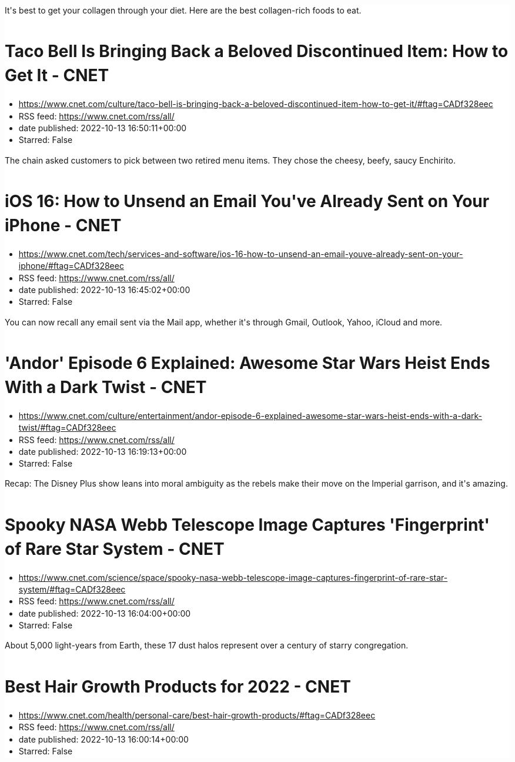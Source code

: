 It's best to get your collagen through your diet. Here are the best collagen-rich foods to eat.

# Taco Bell Is Bringing Back a Beloved Discontinued Item: How to Get It     - CNET
 - https://www.cnet.com/culture/taco-bell-is-bringing-back-a-beloved-discontinued-item-how-to-get-it/#ftag=CADf328eec
 - RSS feed: https://www.cnet.com/rss/all/
 - date published: 2022-10-13 16:50:11+00:00
 - Starred: False

The chain asked customers to pick between two retired menu items. They chose the cheesy, beefy, saucy Enchirito.

# iOS 16: How to Unsend an Email You've Already Sent on Your iPhone     - CNET
 - https://www.cnet.com/tech/services-and-software/ios-16-how-to-unsend-an-email-youve-already-sent-on-your-iphone/#ftag=CADf328eec
 - RSS feed: https://www.cnet.com/rss/all/
 - date published: 2022-10-13 16:45:02+00:00
 - Starred: False

You can now recall any email sent via the Mail app, whether it's through Gmail, Outlook, Yahoo, iCloud and more.

# 'Andor' Episode 6 Explained: Awesome Star Wars Heist Ends With a Dark Twist     - CNET
 - https://www.cnet.com/culture/entertainment/andor-episode-6-explained-awesome-star-wars-heist-ends-with-a-dark-twist/#ftag=CADf328eec
 - RSS feed: https://www.cnet.com/rss/all/
 - date published: 2022-10-13 16:19:13+00:00
 - Starred: False

Recap: The Disney Plus show leans into moral ambiguity as the rebels make their move on the Imperial garrison, and it's amazing.

# Spooky NASA Webb Telescope Image Captures 'Fingerprint' of Rare Star System     - CNET
 - https://www.cnet.com/science/space/spooky-nasa-webb-telescope-image-captures-fingerprint-of-rare-star-system/#ftag=CADf328eec
 - RSS feed: https://www.cnet.com/rss/all/
 - date published: 2022-10-13 16:04:00+00:00
 - Starred: False

About 5,000 light-years from Earth, these 17 dust halos represent over a century of starry congregation.

# Best Hair Growth Products for 2022     - CNET
 - https://www.cnet.com/health/personal-care/best-hair-growth-products/#ftag=CADf328eec
 - RSS feed: https://www.cnet.com/rss/all/
 - date published: 2022-10-13 16:00:14+00:00
 - Starred: False
